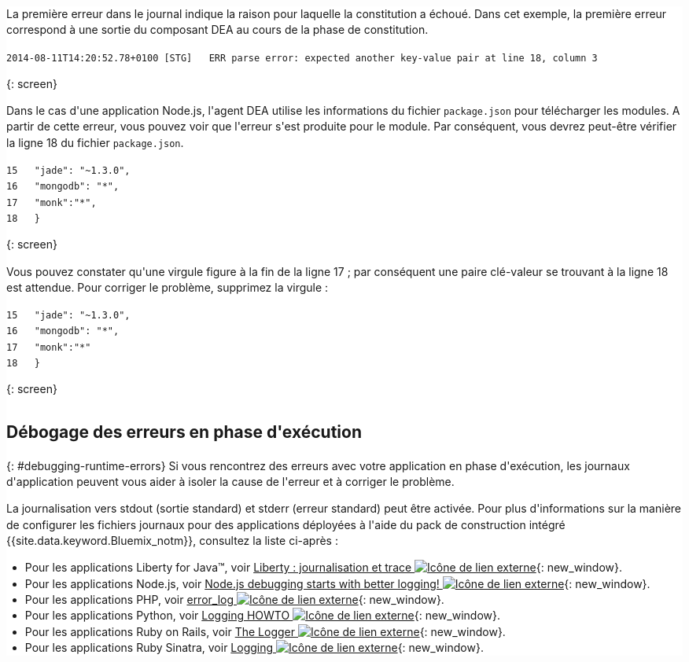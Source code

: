 
La première erreur dans le journal indique la raison pour laquelle la constitution a échoué. Dans cet exemple, la première erreur correspond à une
sortie du composant DEA au cours de la phase de constitution.
```
2014-08-11T14:20:52.78+0100 [STG]   ERR parse error: expected another key-value pair at line 18, column 3
```
{: screen}


Dans le cas d'une application Node.js, l'agent DEA utilise les informations du fichier `package.json` pour télécharger les modules. A partir de cette erreur, vous pouvez voir que l'erreur s'est produite pour le module. Par conséquent, vous devrez peut-être vérifier la ligne 18 du fichier `package.json`.

```
15   "jade": "~1.3.0",
16   "mongodb": "*",
17   "monk":"*",
18   }
```
{: screen}


Vous pouvez constater qu'une virgule figure à la fin de la ligne 17 ; par conséquent une paire clé-valeur se trouvant à la ligne 18 est attendue. Pour corriger le problème, supprimez la virgule :

```
15   "jade": "~1.3.0",
16   "mongodb": "*",
17   "monk":"*"
18   }
```
{: screen}


## Débogage des erreurs en phase d'exécution
{: #debugging-runtime-errors}
Si vous rencontrez des erreurs avec votre application en phase d'exécution, les journaux d'application peuvent vous aider à isoler la cause de l'erreur et à corriger le problème.

La journalisation vers stdout (sortie standard) et stderr (erreur standard) peut être activée. Pour plus d'informations sur la manière de configurer les fichiers journaux pour des applications déployées à l'aide du pack de construction intégré {{site.data.keyword.Bluemix_notm}}, consultez la liste ci-après :

  * Pour les applications Liberty for Java™, voir [Liberty : journalisation et trace ![Icône de lien externe](../icons/launch-glyph.svg "Icône de lien externe")](https://www.ibm.com/support/knowledgecenter/en/SSEQTP_liberty/com.ibm.websphere.wlp.doc/ae/rwlp_logging.html){: new_window}.
  * Pour les applications Node.js, voir [Node.js debugging starts with better logging! ![Icône de lien externe](../icons/launch-glyph.svg "Icône de lien externe")](https://www.ibm.com/blogs/bluemix/2015/03/node-js-better-logging/){: new_window}.
  * Pour les applications PHP, voir [error_log ![Icône de lien externe](../icons/launch-glyph.svg "Icône de lien externe")](http://php.net/manual/en/function.error-log.php){: new_window}.
  * Pour les applications Python, voir [Logging HOWTO ![Icône de lien externe](../icons/launch-glyph.svg "Icône de lien externe")](https://docs.python.org/2/howto/logging.html){: new_window}.
  * Pour les applications Ruby on Rails, voir [The Logger ![Icône de lien externe](../icons/launch-glyph.svg "Icône de lien externe")](http://guides.rubyonrails.org/debugging_rails_applications.html#the-logger){: new_window}.
  * Pour les applications Ruby Sinatra, voir [Logging ![Icône de lien externe](../icons/launch-glyph.svg "Icône de lien externe")](http://www.sinatrarb.com/intro.html#Logging){: new_window}.
